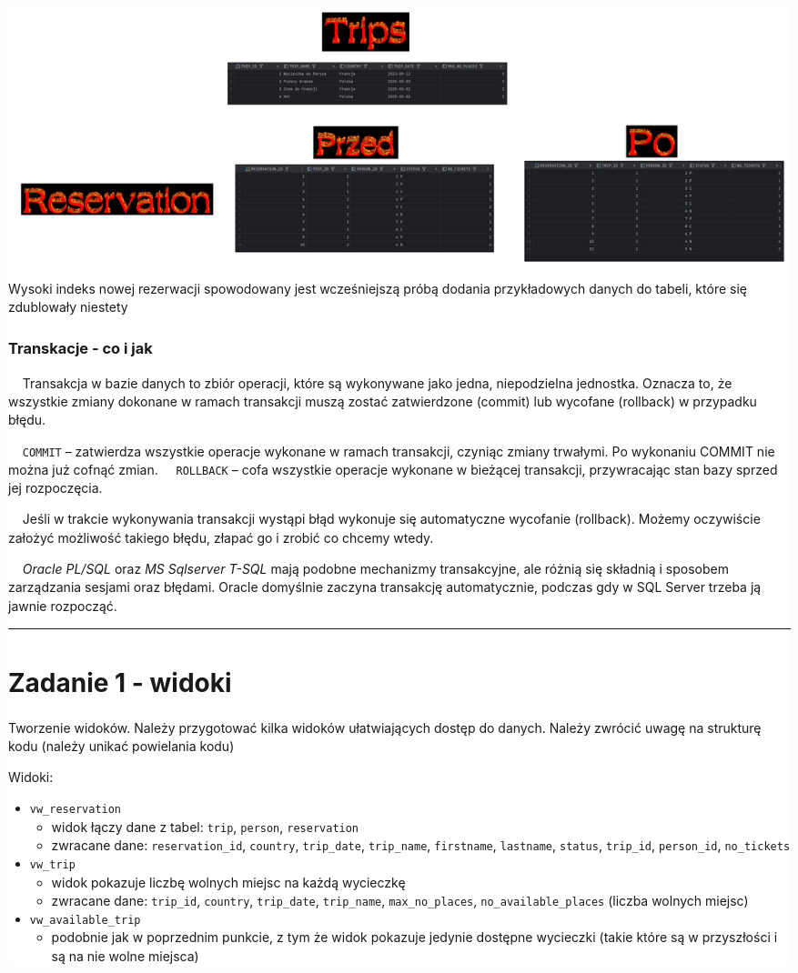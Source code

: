 ![0_ex_3](img/zad_0_przyklad_3.png)
Wysoki indeks nowej rezerwacji spowodowany jest wcześniejszą próbą dodania przykładowych danych do tabeli, które się zdublowały niestety

### Transkacje - co i jak

&nbsp;&nbsp;&nbsp;&nbsp;Transakcja w bazie danych to zbiór operacji, które są wykonywane jako jedna, niepodzielna jednostka. Oznacza to, że wszystkie zmiany dokonane w ramach transakcji muszą zostać zatwierdzone (commit) lub wycofane (rollback) w przypadku błędu.

&nbsp;&nbsp;&nbsp;&nbsp;```COMMIT``` – zatwierdza wszystkie operacje wykonane w ramach transakcji, czyniąc zmiany trwałymi. Po wykonaniu COMMIT nie można już cofnąć zmian.
&nbsp;&nbsp;&nbsp;&nbsp;```ROLLBACK``` – cofa wszystkie operacje wykonane w bieżącej transakcji, przywracając stan bazy sprzed jej rozpoczęcia.

&nbsp;&nbsp;&nbsp;&nbsp;Jeśli w trakcie wykonywania transakcji wystąpi błąd wykonuje się automatyczne wycofanie (rollback). Możemy oczywiście założyć możliwość takiego błędu, złapać go i zrobić co chcemy wtedy.

&nbsp;&nbsp;&nbsp;&nbsp;*Oracle PL/SQL* oraz *MS Sqlserver T-SQL* mają podobne mechanizmy transakcyjne, ale różnią się składnią i sposobem zarządzania sesjami oraz błędami. Oracle domyślnie zaczyna transakcję automatycznie, podczas gdy w SQL Server trzeba ją jawnie rozpocząć.

---
# Zadanie 1 - widoki


Tworzenie widoków. Należy przygotować kilka widoków ułatwiających dostęp do danych. Należy zwrócić uwagę na strukturę kodu (należy unikać powielania kodu)

Widoki:
-   `vw_reservation`
	- widok łączy dane z tabel: `trip`,  `person`,  `reservation`
	- zwracane dane:  `reservation_id`,  `country`, `trip_date`, `trip_name`, `firstname`, `lastname`, `status`, `trip_id`, `person_id`, `no_tickets`
- `vw_trip` 
	- widok pokazuje liczbę wolnych miejsc na każdą wycieczkę
	- zwracane dane: `trip_id`, `country`, `trip_date`, `trip_name`, `max_no_places`, `no_available_places` (liczba wolnych miejsc)
-  `vw_available_trip`
	- podobnie jak w poprzednim punkcie, z tym że widok pokazuje jedynie dostępne wycieczki (takie które są w przyszłości i są na nie wolne miejsca)
